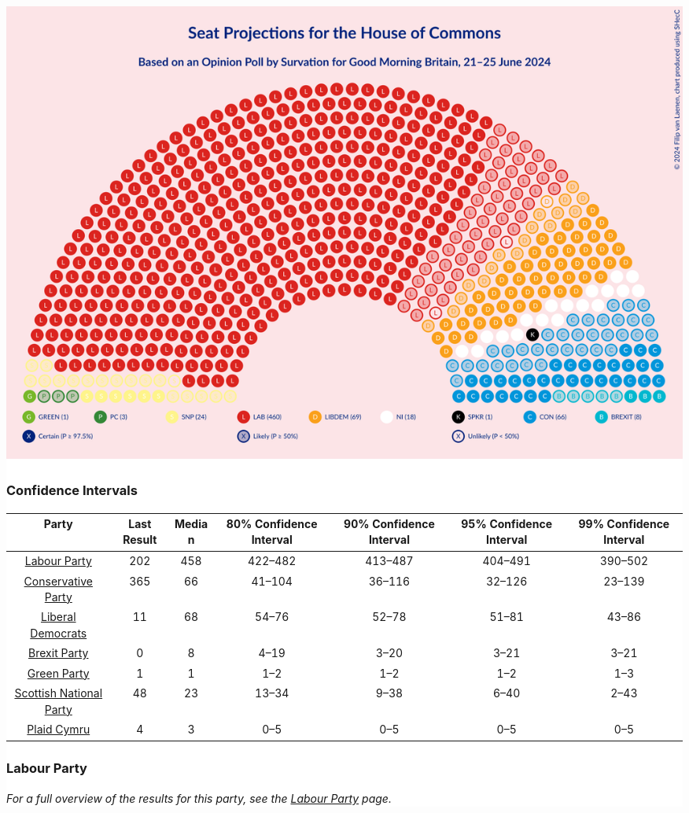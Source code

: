 ![Graph with seating plan not yet produced](2024-06-25-Survation-seating-plan.png "Seating Plan")

### Confidence Intervals

| Party | Last Result | Median | 80% Confidence Interval | 90% Confidence Interval | 95% Confidence Interval | 99% Confidence Interval |
|:-----:|:-----------:|:------:|:-----------------------:|:-----------------------:|:-----------------------:|:-----------------------:|
| <a href="#labour-party">Labour Party</a> | 202 | 458 | 422–482 |413–487 |404–491 |390–502 |
| <a href="#conservative-party">Conservative Party</a> | 365 | 66 | 41–104 |36–116 |32–126 |23–139 |
| <a href="#liberal-democrats">Liberal Democrats</a> | 11 | 68 | 54–76 |52–78 |51–81 |43–86 |
| <a href="#brexit-party">Brexit Party</a> | 0 | 8 | 4–19 |3–20 |3–21 |3–21 |
| <a href="#green-party">Green Party</a> | 1 | 1 | 1–2 |1–2 |1–2 |1–3 |
| <a href="#scottish-national-party">Scottish National Party</a> | 48 | 23 | 13–34 |9–38 |6–40 |2–43 |
| <a href="#plaid-cymru">Plaid Cymru</a> | 4 | 3 | 0–5 |0–5 |0–5 |0–5 |

### Labour Party

*For a full overview of the results for this party, see the [Labour Party](party-labourparty.html) page.*
